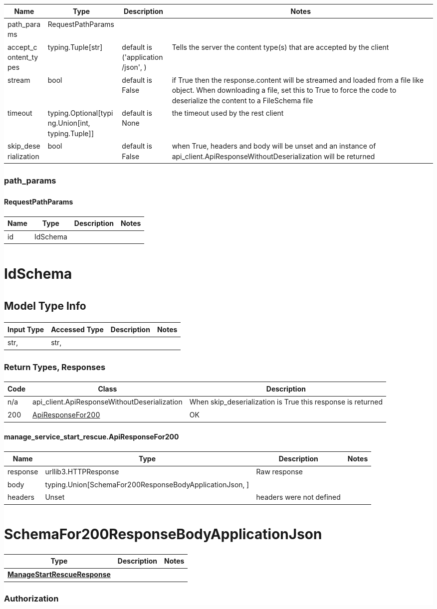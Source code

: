 Name | Type | Description  | Notes
------------- | ------------- | ------------- | -------------
path_params | RequestPathParams | |
accept_content_types | typing.Tuple[str] | default is ('application/json', ) | Tells the server the content type(s) that are accepted by the client
stream | bool | default is False | if True then the response.content will be streamed and loaded from a file like object. When downloading a file, set this to True to force the code to deserialize the content to a FileSchema file
timeout | typing.Optional[typing.Union[int, typing.Tuple]] | default is None | the timeout used by the rest client
skip_deserialization | bool | default is False | when True, headers and body will be unset and an instance of api_client.ApiResponseWithoutDeserialization will be returned

### path_params
#### RequestPathParams

Name | Type | Description  | Notes
------------- | ------------- | ------------- | -------------
id | IdSchema | | 

# IdSchema

## Model Type Info
Input Type | Accessed Type | Description | Notes
------------ | ------------- | ------------- | -------------
str,  | str,  |  | 

### Return Types, Responses

Code | Class | Description
------------- | ------------- | -------------
n/a | api_client.ApiResponseWithoutDeserialization | When skip_deserialization is True this response is returned
200 | [ApiResponseFor200](#manage_service_start_rescue.ApiResponseFor200) | OK

#### manage_service_start_rescue.ApiResponseFor200
Name | Type | Description  | Notes
------------- | ------------- | ------------- | -------------
response | urllib3.HTTPResponse | Raw response |
body | typing.Union[SchemaFor200ResponseBodyApplicationJson, ] |  |
headers | Unset | headers were not defined |

# SchemaFor200ResponseBodyApplicationJson
Type | Description  | Notes
------------- | ------------- | -------------
[**ManageStartRescueResponse**](../../models/ManageStartRescueResponse.md) |  | 


### Authorization
